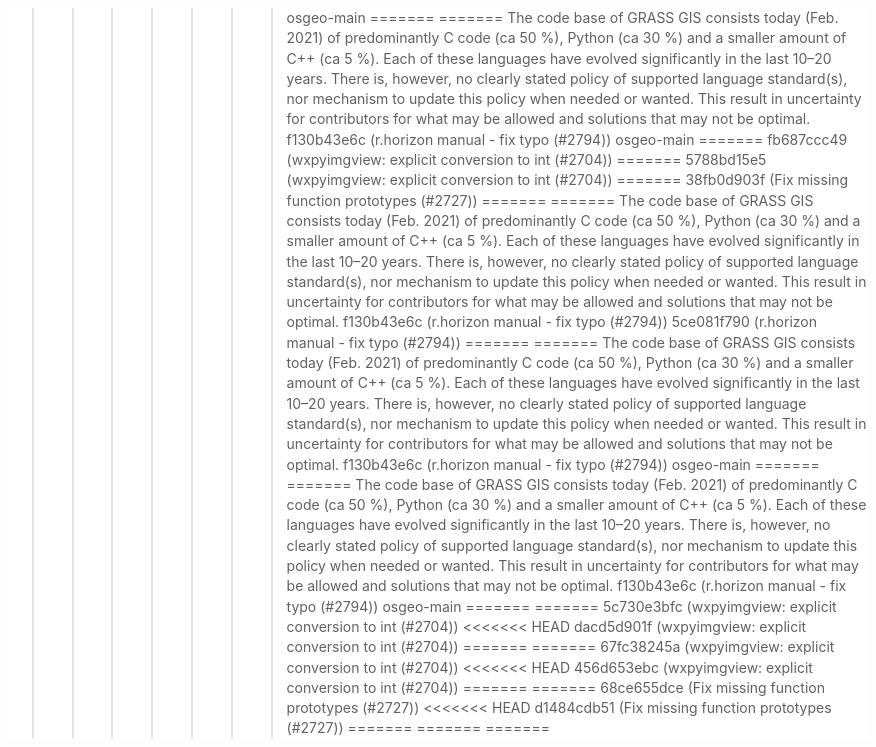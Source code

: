>>>>>>> osgeo-main
=======
=======
The code base of GRASS GIS consists today (Feb. 2021) of predominantly C code (ca 50 %), Python (ca 30 %) and a smaller amount of C++ (ca 5 %). Each of these languages have evolved significantly in the last 10–20 years. There is, however, no clearly stated policy of supported language standard(s), nor mechanism to update this policy when needed or wanted. This result in uncertainty for contributors for what may be allowed and solutions that may not be optimal.
>>>>>>> f130b43e6c (r.horizon manual - fix typo (#2794))
>>>>>>> osgeo-main
=======
>>>>>>> fb687ccc49 (wxpyimgview: explicit conversion to int (#2704))
=======
>>>>>>> 5788bd15e5 (wxpyimgview: explicit conversion to int (#2704))
=======
>>>>>>> 38fb0d903f (Fix missing function prototypes (#2727))
=======
=======
The code base of GRASS GIS consists today (Feb. 2021) of predominantly C code (ca 50 %), Python (ca 30 %) and a smaller amount of C++ (ca 5 %). Each of these languages have evolved significantly in the last 10–20 years. There is, however, no clearly stated policy of supported language standard(s), nor mechanism to update this policy when needed or wanted. This result in uncertainty for contributors for what may be allowed and solutions that may not be optimal.
>>>>>>> f130b43e6c (r.horizon manual - fix typo (#2794))
>>>>>>> 5ce081f790 (r.horizon manual - fix typo (#2794))
=======
=======
The code base of GRASS GIS consists today (Feb. 2021) of predominantly C code (ca 50 %), Python (ca 30 %) and a smaller amount of C++ (ca 5 %). Each of these languages have evolved significantly in the last 10–20 years. There is, however, no clearly stated policy of supported language standard(s), nor mechanism to update this policy when needed or wanted. This result in uncertainty for contributors for what may be allowed and solutions that may not be optimal.
>>>>>>> f130b43e6c (r.horizon manual - fix typo (#2794))
>>>>>>> osgeo-main
=======
=======
The code base of GRASS GIS consists today (Feb. 2021) of predominantly C code (ca 50 %), Python (ca 30 %) and a smaller amount of C++ (ca 5 %). Each of these languages have evolved significantly in the last 10–20 years. There is, however, no clearly stated policy of supported language standard(s), nor mechanism to update this policy when needed or wanted. This result in uncertainty for contributors for what may be allowed and solutions that may not be optimal.
>>>>>>> f130b43e6c (r.horizon manual - fix typo (#2794))
>>>>>>> osgeo-main
=======
=======
>>>>>>> 5c730e3bfc (wxpyimgview: explicit conversion to int (#2704))
<<<<<<< HEAD
>>>>>>> dacd5d901f (wxpyimgview: explicit conversion to int (#2704))
=======
=======
>>>>>>> 67fc38245a (wxpyimgview: explicit conversion to int (#2704))
<<<<<<< HEAD
>>>>>>> 456d653ebc (wxpyimgview: explicit conversion to int (#2704))
=======
=======
>>>>>>> 68ce655dce (Fix missing function prototypes (#2727))
<<<<<<< HEAD
>>>>>>> d1484cdb51 (Fix missing function prototypes (#2727))
=======
=======
=======